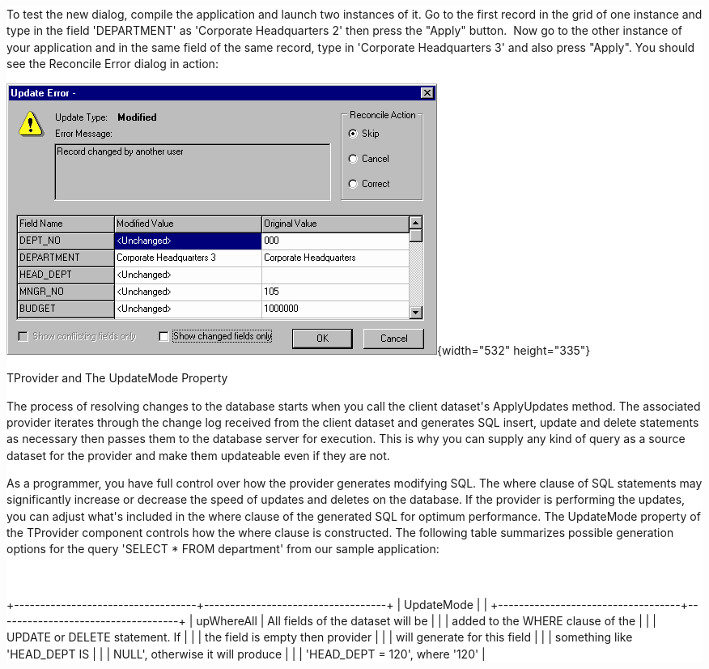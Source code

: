 To test the new dialog, compile the application and launch two instances
of it. Go to the first record in the grid of one instance and type in
the field 'DEPARTMENT' as 'Corporate Headquarters 2' then press the
"Apply" button.  Now go to the other instance of your application and in
the same field of the same record, type in 'Corporate Headquarters 3'
and also press "Apply". You should see the Reconcile Error dialog in
action:

![clip0168](/pic/clip0168.png){width="532" height="335"}

TProvider and The UpdateMode Property

The process of resolving changes to the database starts when you call
the client dataset's ApplyUpdates method. The associated provider
iterates through the change log received from the client dataset and
generates SQL insert, update and delete statements as necessary then
passes them to the database server for execution. This is why you can
supply any kind of query as a source dataset for the provider and make
them updateable even if they are not.

As a programmer, you have full control over how the provider generates
modifying SQL. The where clause of SQL statements may significantly
increase or decrease the speed of updates and deletes on the database.
If the provider is performing the updates, you can adjust what's
included in the where clause of the generated SQL for optimum
performance. The UpdateMode property of the TProvider component controls
how the where clause is constructed. The following table summarizes
possible generation options for the query 'SELECT \* FROM department'
from our sample application:

 

+-----------------------------------+-----------------------------------+
| UpdateMode                        |                                   |
+-----------------------------------+-----------------------------------+
| upWhereAll                        | All fields of the dataset will be |
|                                   | added to the WHERE clause of the  |
|                                   | UPDATE or DELETE statement. If    |
|                                   | the field is empty then provider  |
|                                   | will generate for this field      |
|                                   | something like 'HEAD\_DEPT IS     |
|                                   | NULL', otherwise it will produce  |
|                                   | 'HEAD\_DEPT = 120', where '120'   |